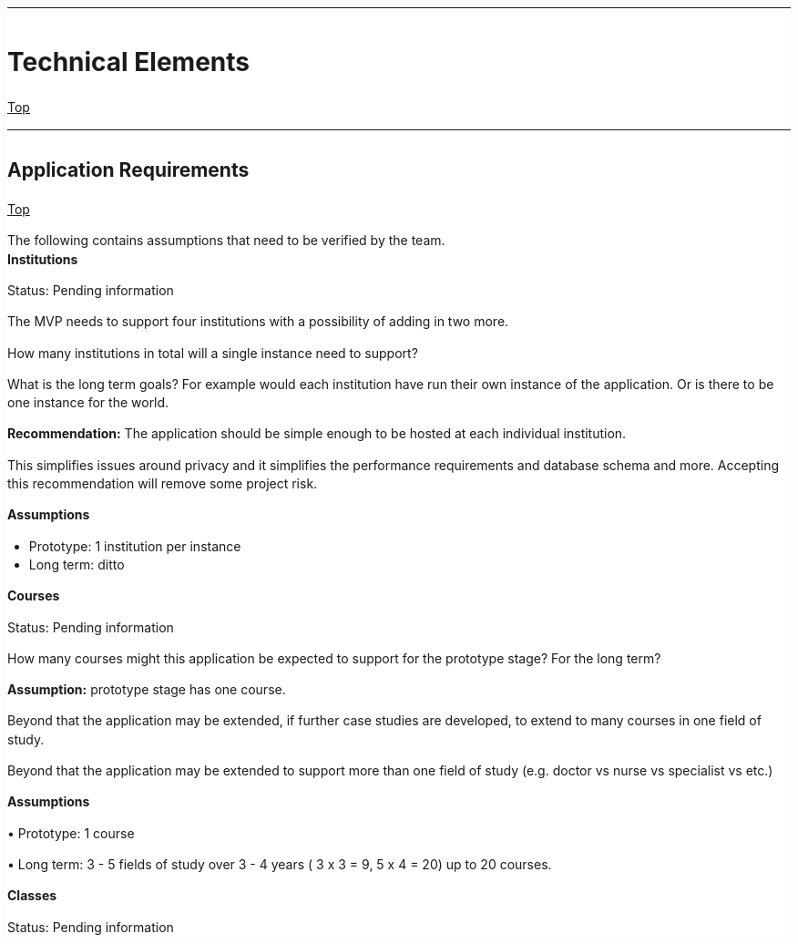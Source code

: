 ----

# Technical Elements #
<a href="#toc">Top</a>


----

## Application Requirements ##
<a href="#toc">Top</a>


The following contains assumptions that need to be verified by the team.  
**Institutions**

Status: Pending information

The MVP needs to support four institutions with a possibility of adding in two more.  

How many institutions in total will a single instance need to support?

What is the long term goals?  For example would each institution have run their own instance of the application.  Or is there to be one instance for the world.

**Recommendation:**  The application should be simple enough to be hosted at each individual institution.

This simplifies issues around privacy and it simplifies the performance requirements and database schema and more.  Accepting this recommendation will remove some project risk. 

**Assumptions**

* Prototype: 1 institution per instance
* Long term:  ditto

**Courses**

Status: Pending information

How many courses might this application be expected to support for the prototype stage?  For the long term?

**Assumption:** prototype stage has one course.

Beyond that the application may be extended, if further case studies are developed, to extend to many courses in one field of study.

Beyond that the application may be extended to support more than one field of study (e.g. doctor vs nurse vs specialist vs etc.)

**Assumptions**

•	Prototype:   1 course

•	Long term:  3 - 5 fields of study over 3 - 4 years ( 3 x 3 = 9, 5 x 4 = 20) up to 20 courses.

**Classes**

Status: Pending information
